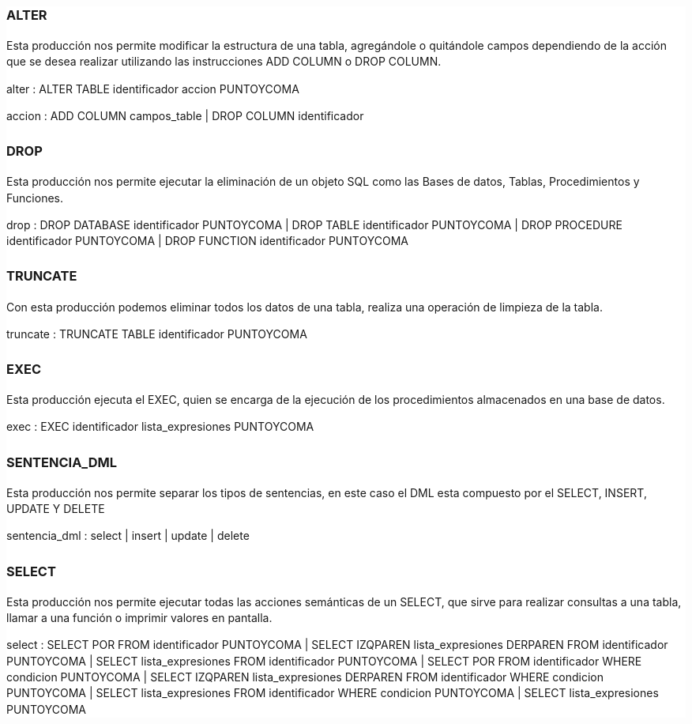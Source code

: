 ### ALTER

Esta producción nos permite modificar la estructura de una tabla, agregándole o quitándole campos dependiendo de la acción que se desea realizar utilizando las instrucciones ADD COLUMN o DROP COLUMN. 

alter : ALTER TABLE identificador accion PUNTOYCOMA

accion : ADD COLUMN campos_table
| DROP COLUMN identificador

### DROP

Esta producción nos permite ejecutar la eliminación de un objeto SQL como las Bases de datos, Tablas, Procedimientos y Funciones.

drop : DROP DATABASE identificador PUNTOYCOMA
| DROP TABLE identificador PUNTOYCOMA
| DROP PROCEDURE identificador PUNTOYCOMA
| DROP FUNCTION identificador PUNTOYCOMA

### TRUNCATE

Con esta producción podemos eliminar todos los datos de una tabla, realiza una operación de limpieza de la tabla.

truncate : TRUNCATE TABLE identificador PUNTOYCOMA

### EXEC

Esta producción ejecuta el EXEC, quien se encarga de la ejecución de los procedimientos almacenados en una base de datos. 

exec : EXEC identificador lista_expresiones PUNTOYCOMA

### SENTENCIA_DML

Esta producción nos permite separar los tipos de sentencias, en este caso el DML esta compuesto por el SELECT, INSERT, UPDATE Y DELETE

sentencia_dml : select
| insert
| update
| delete

### SELECT

Esta producción nos permite ejecutar todas las acciones semánticas de un SELECT, que sirve para realizar consultas a una tabla, llamar a una función o imprimir valores en pantalla.

select : SELECT POR FROM identificador PUNTOYCOMA
| SELECT IZQPAREN lista_expresiones DERPAREN FROM identificador PUNTOYCOMA
| SELECT lista_expresiones FROM identificador PUNTOYCOMA
| SELECT POR FROM identificador WHERE condicion PUNTOYCOMA
| SELECT IZQPAREN lista_expresiones DERPAREN FROM identificador WHERE condicion PUNTOYCOMA
| SELECT lista_expresiones FROM identificador WHERE condicion PUNTOYCOMA
| SELECT lista_expresiones PUNTOYCOMA
